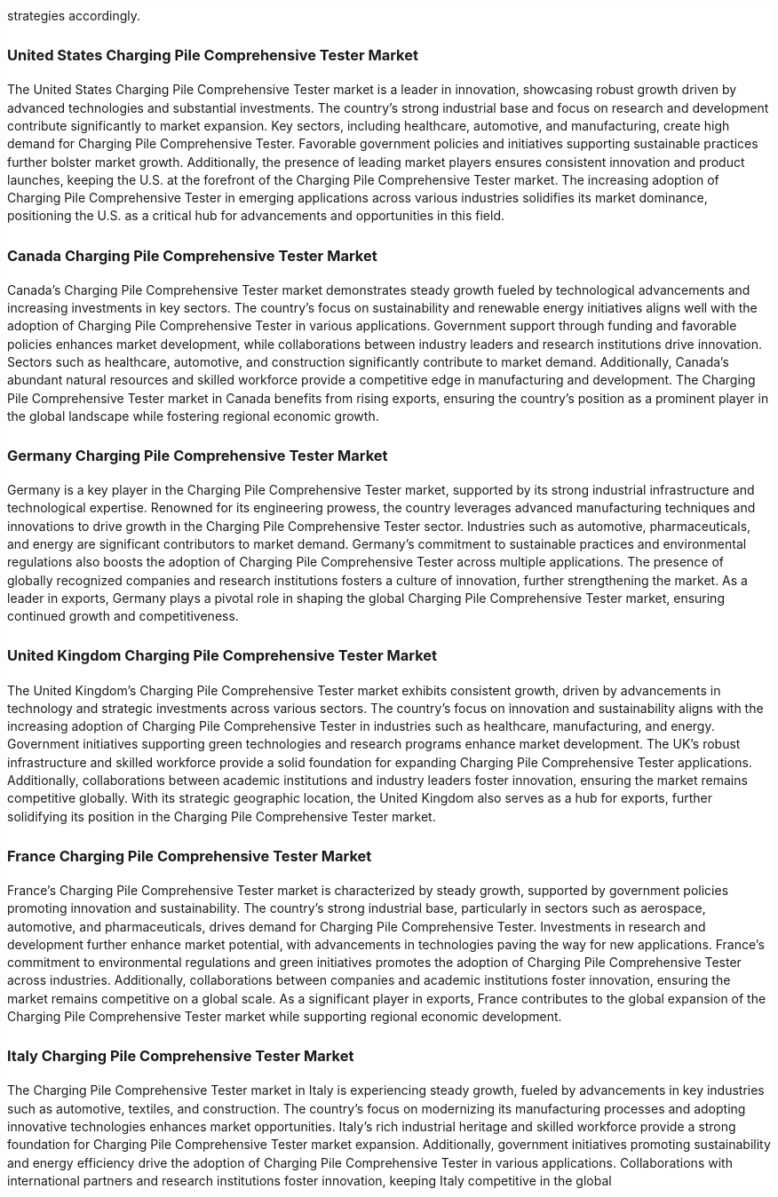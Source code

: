strategies accordingly.</p><h3>United States Charging Pile Comprehensive Tester Market</h3><p>The United States Charging Pile Comprehensive Tester market is a leader in innovation, showcasing robust growth driven by advanced technologies and substantial investments. The country&rsquo;s strong industrial base and focus on research and development contribute significantly to market expansion. Key sectors, including healthcare, automotive, and manufacturing, create high demand for Charging Pile Comprehensive Tester. Favorable government policies and initiatives supporting sustainable practices further bolster market growth. Additionally, the presence of leading market players ensures consistent innovation and product launches, keeping the U.S. at the forefront of the Charging Pile Comprehensive Tester market. The increasing adoption of Charging Pile Comprehensive Tester in emerging applications across various industries solidifies its market dominance, positioning the U.S. as a critical hub for advancements and opportunities in this field.</p><h3>Canada Charging Pile Comprehensive Tester Market</h3><p>Canada&rsquo;s Charging Pile Comprehensive Tester market demonstrates steady growth fueled by technological advancements and increasing investments in key sectors. The country&rsquo;s focus on sustainability and renewable energy initiatives aligns well with the adoption of Charging Pile Comprehensive Tester in various applications. Government support through funding and favorable policies enhances market development, while collaborations between industry leaders and research institutions drive innovation. Sectors such as healthcare, automotive, and construction significantly contribute to market demand. Additionally, Canada&rsquo;s abundant natural resources and skilled workforce provide a competitive edge in manufacturing and development. The Charging Pile Comprehensive Tester market in Canada benefits from rising exports, ensuring the country&rsquo;s position as a prominent player in the global landscape while fostering regional economic growth.</p><h3>Germany Charging Pile Comprehensive Tester Market</h3><p>Germany is a key player in the Charging Pile Comprehensive Tester market, supported by its strong industrial infrastructure and technological expertise. Renowned for its engineering prowess, the country leverages advanced manufacturing techniques and innovations to drive growth in the Charging Pile Comprehensive Tester sector. Industries such as automotive, pharmaceuticals, and energy are significant contributors to market demand. Germany&rsquo;s commitment to sustainable practices and environmental regulations also boosts the adoption of Charging Pile Comprehensive Tester across multiple applications. The presence of globally recognized companies and research institutions fosters a culture of innovation, further strengthening the market. As a leader in exports, Germany plays a pivotal role in shaping the global Charging Pile Comprehensive Tester market, ensuring continued growth and competitiveness.</p><h3>United Kingdom Charging Pile Comprehensive Tester Market</h3><p>The United Kingdom&rsquo;s Charging Pile Comprehensive Tester market exhibits consistent growth, driven by advancements in technology and strategic investments across various sectors. The country&rsquo;s focus on innovation and sustainability aligns with the increasing adoption of Charging Pile Comprehensive Tester in industries such as healthcare, manufacturing, and energy. Government initiatives supporting green technologies and research programs enhance market development. The UK&rsquo;s robust infrastructure and skilled workforce provide a solid foundation for expanding Charging Pile Comprehensive Tester applications. Additionally, collaborations between academic institutions and industry leaders foster innovation, ensuring the market remains competitive globally. With its strategic geographic location, the United Kingdom also serves as a hub for exports, further solidifying its position in the Charging Pile Comprehensive Tester market.</p><h3>France Charging Pile Comprehensive Tester Market</h3><p>France&rsquo;s Charging Pile Comprehensive Tester market is characterized by steady growth, supported by government policies promoting innovation and sustainability. The country&rsquo;s strong industrial base, particularly in sectors such as aerospace, automotive, and pharmaceuticals, drives demand for Charging Pile Comprehensive Tester. Investments in research and development further enhance market potential, with advancements in technologies paving the way for new applications. France&rsquo;s commitment to environmental regulations and green initiatives promotes the adoption of Charging Pile Comprehensive Tester across industries. Additionally, collaborations between companies and academic institutions foster innovation, ensuring the market remains competitive on a global scale. As a significant player in exports, France contributes to the global expansion of the Charging Pile Comprehensive Tester market while supporting regional economic development.</p><h3>Italy Charging Pile Comprehensive Tester Market</h3><p>The Charging Pile Comprehensive Tester market in Italy is experiencing steady growth, fueled by advancements in key industries such as automotive, textiles, and construction. The country&rsquo;s focus on modernizing its manufacturing processes and adopting innovative technologies enhances market opportunities. Italy&rsquo;s rich industrial heritage and skilled workforce provide a strong foundation for Charging Pile Comprehensive Tester market expansion. Additionally, government initiatives promoting sustainability and energy efficiency drive the adoption of Charging Pile Comprehensive Tester in various applications. Collaborations with international partners and research institutions foster innovation, keeping Italy competitive in the global